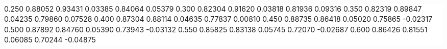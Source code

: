 <td style="text-align:right;">  0.250 </td>
<td style="text-align:right;"> 0.88052 </td>
<td style="text-align:right;"> 0.93431 </td>
<td style="text-align:right;"> 0.03385 </td>
<td style="text-align:right;"> 0.84064 </td>
<td colspan="2" style="text-align:right;">  0.05379</td>
</tr>
<tr>
<td style="text-align:right;">  0.300 </td>
<td style="text-align:right;"> 0.82304 </td>
<td style="text-align:right;"> 0.91620 </td>
<td style="text-align:right;"> 0.03818 </td>
<td style="text-align:right;"> 0.81936 </td>
<td colspan="2" style="text-align:right;">  0.09316</td>
</tr>
<tr>
<td style="text-align:right;">  0.350 </td>
<td style="text-align:right;"> 0.82319 </td>
<td style="text-align:right;"> 0.89847 </td>
<td style="text-align:right;"> 0.04235 </td>
<td style="text-align:right;"> 0.79860 </td>
<td colspan="2" style="text-align:right;">  0.07528</td>
</tr>
<tr>
<td style="text-align:right;">  0.400 </td>
<td style="text-align:right;"> 0.87304 </td>
<td style="text-align:right;"> 0.88114 </td>
<td style="text-align:right;"> 0.04635 </td>
<td style="text-align:right;"> 0.77837 </td>
<td colspan="2" style="text-align:right;">  0.00810</td>
</tr>
<tr>
<td style="text-align:right;">  0.450 </td>
<td style="text-align:right;"> 0.88735 </td>
<td style="text-align:right;"> 0.86418 </td>
<td style="text-align:right;"> 0.05020 </td>
<td style="text-align:right;"> 0.75865 </td>
<td colspan="2" style="text-align:right;"> -0.02317</td>
</tr>
<tr>
<td style="text-align:right;">  0.500 </td>
<td style="text-align:right;"> 0.87892 </td>
<td style="text-align:right;"> 0.84760 </td>
<td style="text-align:right;"> 0.05390 </td>
<td style="text-align:right;"> 0.73943 </td>
<td colspan="2" style="text-align:right;"> -0.03132</td>
</tr>
<tr>
<td style="text-align:right;">  0.550 </td>
<td style="text-align:right;"> 0.85825 </td>
<td style="text-align:right;"> 0.83138 </td>
<td style="text-align:right;"> 0.05745 </td>
<td style="text-align:right;"> 0.72070 </td>
<td colspan="2" style="text-align:right;"> -0.02687</td>
</tr>
<tr>
<td style="text-align:right;">  0.600 </td>
<td style="text-align:right;"> 0.86426 </td>
<td style="text-align:right;"> 0.81551 </td>
<td style="text-align:right;"> 0.06085 </td>
<td style="text-align:right;"> 0.70244 </td>
<td colspan="2" style="text-align:right;"> -0.04875</td>
</tr>
<tr>